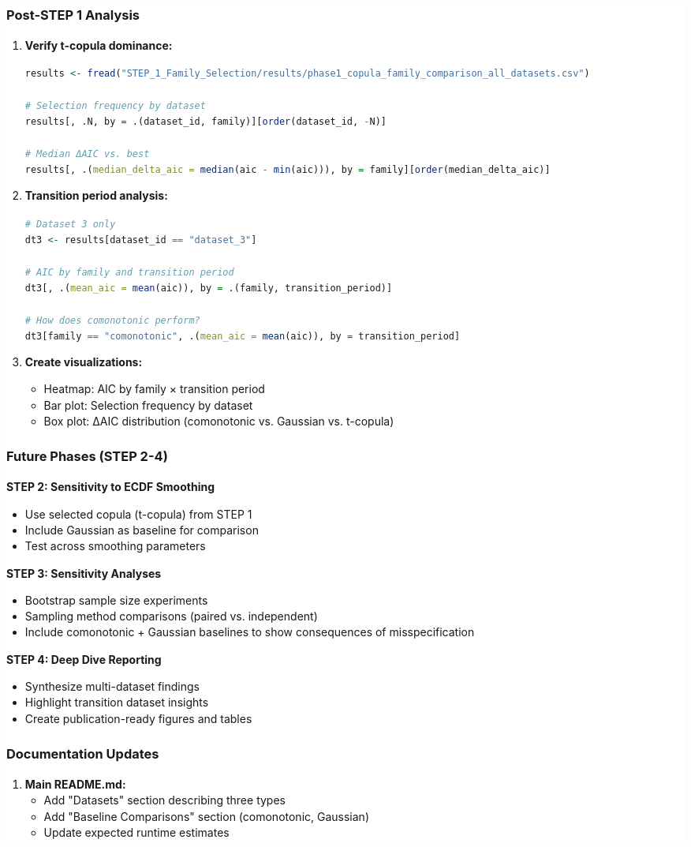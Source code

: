 ### Post-STEP 1 Analysis

1. **Verify t-copula dominance:**
   ```r
   results <- fread("STEP_1_Family_Selection/results/phase1_copula_family_comparison_all_datasets.csv")
   
   # Selection frequency by dataset
   results[, .N, by = .(dataset_id, family)][order(dataset_id, -N)]
   
   # Median ΔAIC vs. best
   results[, .(median_delta_aic = median(aic - min(aic))), by = family][order(median_delta_aic)]
   ```

2. **Transition period analysis:**
   ```r
   # Dataset 3 only
   dt3 <- results[dataset_id == "dataset_3"]
   
   # AIC by family and transition period
   dt3[, .(mean_aic = mean(aic)), by = .(family, transition_period)]
   
   # How does comonotonic perform?
   dt3[family == "comonotonic", .(mean_aic = mean(aic)), by = transition_period]
   ```

3. **Create visualizations:**
   - Heatmap: AIC by family × transition period
   - Bar plot: Selection frequency by dataset
   - Box plot: ΔAIC distribution (comonotonic vs. Gaussian vs. t-copula)

### Future Phases (STEP 2-4)

**STEP 2: Sensitivity to ECDF Smoothing**
- Use selected copula (t-copula) from STEP 1
- Include Gaussian as baseline for comparison
- Test across smoothing parameters

**STEP 3: Sensitivity Analyses**
- Bootstrap sample size experiments
- Sampling method comparisons (paired vs. independent)
- Include comonotonic + Gaussian baselines to show consequences of misspecification

**STEP 4: Deep Dive Reporting**
- Synthesize multi-dataset findings
- Highlight transition dataset insights
- Create publication-ready figures and tables

### Documentation Updates

1. **Main README.md:**
   - Add "Datasets" section describing three types
   - Add "Baseline Comparisons" section (comonotonic, Gaussian)
   - Update expected runtime estimates
